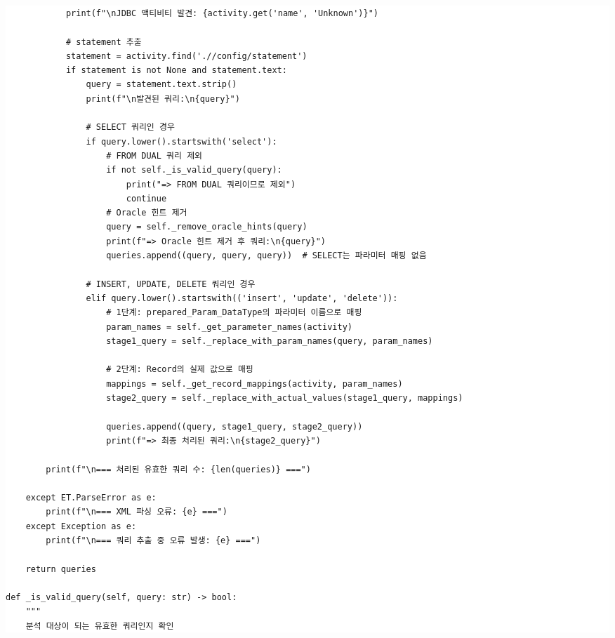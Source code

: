                 print(f"\nJDBC 액티비티 발견: {activity.get('name', 'Unknown')}")
                
                # statement 추출
                statement = activity.find('.//config/statement')
                if statement is not None and statement.text:
                    query = statement.text.strip()
                    print(f"\n발견된 쿼리:\n{query}")
                    
                    # SELECT 쿼리인 경우
                    if query.lower().startswith('select'):
                        # FROM DUAL 쿼리 제외
                        if not self._is_valid_query(query):
                            print("=> FROM DUAL 쿼리이므로 제외")
                            continue
                        # Oracle 힌트 제거
                        query = self._remove_oracle_hints(query)
                        print(f"=> Oracle 힌트 제거 후 쿼리:\n{query}")
                        queries.append((query, query, query))  # SELECT는 파라미터 매핑 없음
                    
                    # INSERT, UPDATE, DELETE 쿼리인 경우
                    elif query.lower().startswith(('insert', 'update', 'delete')):
                        # 1단계: prepared_Param_DataType의 파라미터 이름으로 매핑
                        param_names = self._get_parameter_names(activity)
                        stage1_query = self._replace_with_param_names(query, param_names)
                        
                        # 2단계: Record의 실제 값으로 매핑
                        mappings = self._get_record_mappings(activity, param_names)
                        stage2_query = self._replace_with_actual_values(stage1_query, mappings)
                        
                        queries.append((query, stage1_query, stage2_query))
                        print(f"=> 최종 처리된 쿼리:\n{stage2_query}")
            
            print(f"\n=== 처리된 유효한 쿼리 수: {len(queries)} ===")
            
        except ET.ParseError as e:
            print(f"\n=== XML 파싱 오류: {e} ===")
        except Exception as e:
            print(f"\n=== 쿼리 추출 중 오류 발생: {e} ===")
            
        return queries

    def _is_valid_query(self, query: str) -> bool:
        """
        분석 대상이 되는 유효한 쿼리인지 확인
        